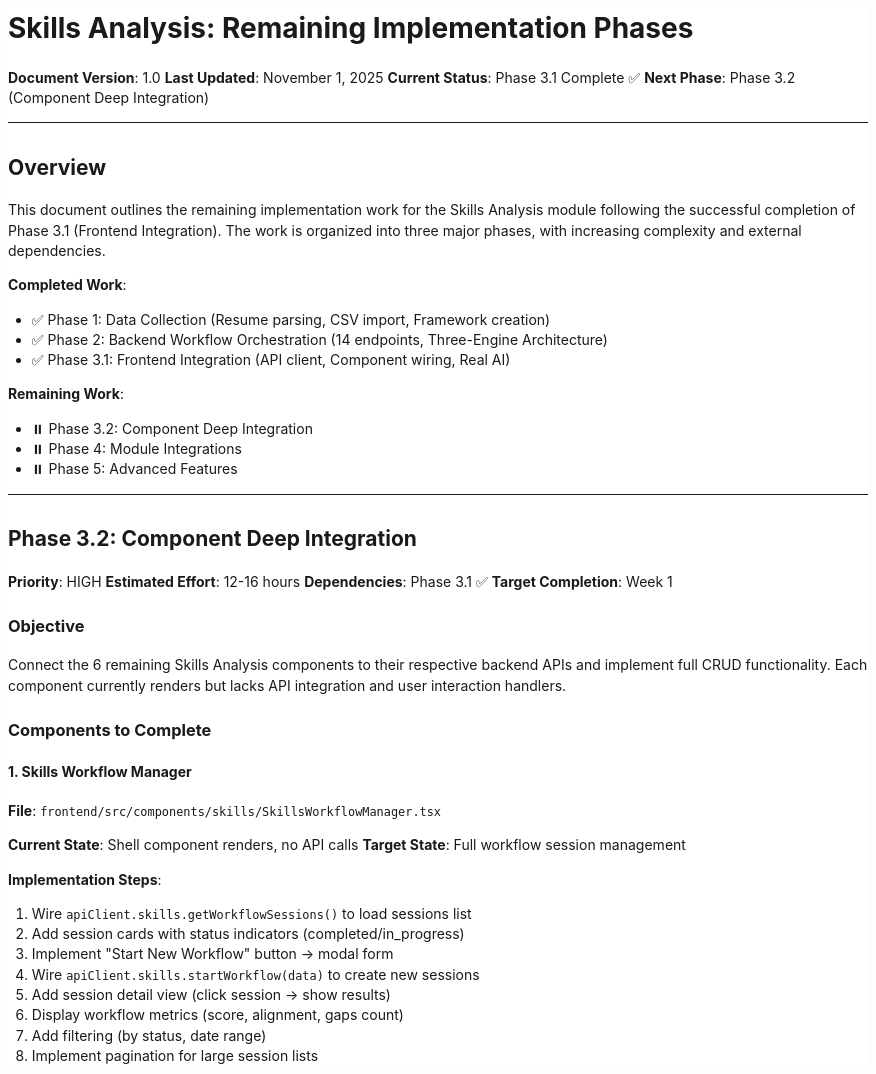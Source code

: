 # Skills Analysis: Remaining Implementation Phases

**Document Version**: 1.0
**Last Updated**: November 1, 2025
**Current Status**: Phase 3.1 Complete ✅
**Next Phase**: Phase 3.2 (Component Deep Integration)

---

## Overview

This document outlines the remaining implementation work for the Skills Analysis module following the successful completion of Phase 3.1 (Frontend Integration). The work is organized into three major phases, with increasing complexity and external dependencies.

**Completed Work**:
- ✅ Phase 1: Data Collection (Resume parsing, CSV import, Framework creation)
- ✅ Phase 2: Backend Workflow Orchestration (14 endpoints, Three-Engine Architecture)
- ✅ Phase 3.1: Frontend Integration (API client, Component wiring, Real AI)

**Remaining Work**:
- ⏸️ Phase 3.2: Component Deep Integration
- ⏸️ Phase 4: Module Integrations
- ⏸️ Phase 5: Advanced Features

---

## Phase 3.2: Component Deep Integration

**Priority**: HIGH
**Estimated Effort**: 12-16 hours
**Dependencies**: Phase 3.1 ✅
**Target Completion**: Week 1

### Objective

Connect the 6 remaining Skills Analysis components to their respective backend APIs and implement full CRUD functionality. Each component currently renders but lacks API integration and user interaction handlers.

### Components to Complete

#### 1. Skills Workflow Manager

**File**: `frontend/src/components/skills/SkillsWorkflowManager.tsx`

**Current State**: Shell component renders, no API calls
**Target State**: Full workflow session management

**Implementation Steps**:
1. Wire `apiClient.skills.getWorkflowSessions()` to load sessions list
2. Add session cards with status indicators (completed/in_progress)
3. Implement "Start New Workflow" button → modal form
4. Wire `apiClient.skills.startWorkflow(data)` to create new sessions
5. Add session detail view (click session → show results)
6. Display workflow metrics (score, alignment, gaps count)
7. Add filtering (by status, date range)
8. Implement pagination for large session lists
